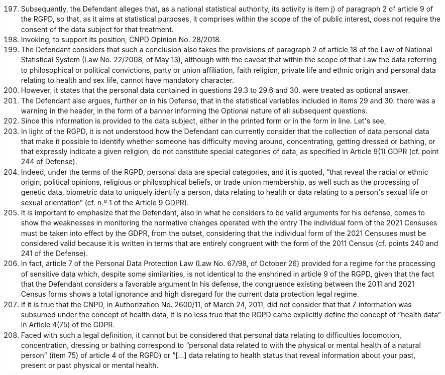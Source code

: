 197. Subsequently, the Defendant alleges that, as a national statistical authority, its activity is
item j) of paragraph 2 of article 9 of the RGPD, so that, as it aims at statistical purposes, it comprises within the scope of the
of public interest, does not require the consent of the data subject for that treatment.
128. Invoking, to support its position, CNPD Opinion No. 28/2018.
129. The Defendant considers that such a conclusion also takes the provisions of paragraph 2 of article 18 of the Law of
National Statistical System (Law No. 22/2008, of May 13), although with the caveat that within the scope
of that Law the data referring to philosophical or political convictions, party or union affiliation, faith
religion, private life and ethnic origin and personal data relating to health and sex life, cannot have
mandatory character.
130. However, it states that the personal data contained in questions 29.3 to 29.6 and 30. were treated as
optional answer.
131. The Defendant also argues, further on in his Defense, that in the statistical variables
included in items 29 and 30. there was a warning in the header, in the form of a banner informing the
Optional nature of all subsequent questions.
 132. Since this information is provided to the data subject, either in the printed form or in the form
in line.
Let's see,
133. In light of the RGPD, it is not understood how the Defendant can currently consider that the collection of data
personal data that make it possible to identify whether someone has difficulty moving around, concentrating, getting dressed
or bathing, or that expressly indicate a given religion, do not constitute special categories of
data, as specified in Article 9(1) GDPR (cf. point 244 of Defense).
134. Indeed, under the terms of the RGPD, personal data are special categories, and it is quoted, “that reveal the
racial or ethnic origin, political opinions, religious or philosophical beliefs, or trade union membership, as well
such as the processing of genetic data, biometric data to uniquely identify a person,
data relating to health or data relating to a person's sexual life or sexual orientation” (cf. n.º 1 of the
Article 9 GDPR).
135. It is important to emphasize that the Defendant, also in what he considers to be valid arguments for his
defense, comes to show the weaknesses in monitoring the normative changes operated with the entry
 The individual form of the 2021 Censuses must be taken into effect by the GDPR, from the outset, considering that the individual form of the 2021 Censuses must be considered valid because it is written in terms that are entirely congruent with the form of the
2011 Census (cf. points 240 and 241 of the Defense).
136. In fact, article 7 of the Personal Data Protection Law (Law No. 67/98, of October 26) provided for a
regime for the processing of sensitive data which, despite some similarities, is not identical to the
enshrined in article 9 of the RGPD, given that the fact that the Defendant considers a favorable argument
In his defense, the congruence existing between the 2011 and 2021 Census forms shows a total
ignorance and high disregard for the current data protection legal regime.
137. If it is true that the CNPD, in Authorization No. 2600/11, of March 24, 2011, did not consider that that
Z information was subsumed under the concept of health data, it is no less true that the RGPD came
explicitly define the concept of “health data” in Article 4(75) of the GDPR.
138. Faced with such a legal definition, it cannot but be considered that personal data relating to difficulties
locomotion, concentration, dressing or bathing correspond to “personal data related to
with the physical or mental health of a natural person” (item 75) of article 4 of the RGPD) or “\[...\] data relating to
health status that reveal information about your past, present or past physical or mental health.